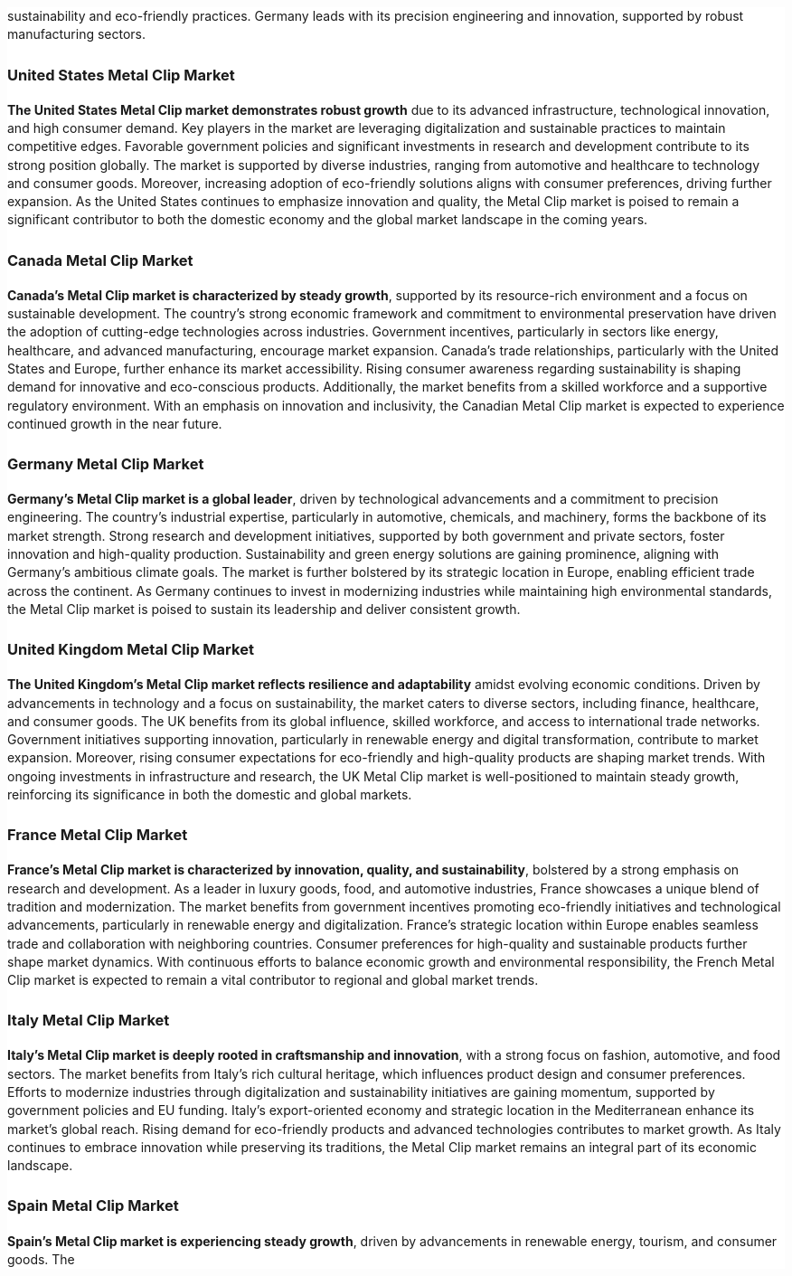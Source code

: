 sustainability and eco-friendly practices. Germany leads with its precision engineering and innovation, supported by robust manufacturing sectors.</span></em></p></blockquote><h3><strong>United States Metal Clip Market</strong></h3><p><strong>The United States Metal Clip market demonstrates robust growth</strong> due to its advanced infrastructure, technological innovation, and high consumer demand. Key players in the market are leveraging digitalization and sustainable practices to maintain competitive edges. Favorable government policies and significant investments in research and development contribute to its strong position globally. The market is supported by diverse industries, ranging from automotive and healthcare to technology and consumer goods. Moreover, increasing adoption of eco-friendly solutions aligns with consumer preferences, driving further expansion. As the United States continues to emphasize innovation and quality, the Metal Clip market is poised to remain a significant contributor to both the domestic economy and the global market landscape in the coming years.</p><h3><strong>Canada Metal Clip Market</strong></h3><p><strong>Canada&rsquo;s Metal Clip market is characterized by steady growth</strong>, supported by its resource-rich environment and a focus on sustainable development. The country&rsquo;s strong economic framework and commitment to environmental preservation have driven the adoption of cutting-edge technologies across industries. Government incentives, particularly in sectors like energy, healthcare, and advanced manufacturing, encourage market expansion. Canada&rsquo;s trade relationships, particularly with the United States and Europe, further enhance its market accessibility. Rising consumer awareness regarding sustainability is shaping demand for innovative and eco-conscious products. Additionally, the market benefits from a skilled workforce and a supportive regulatory environment. With an emphasis on innovation and inclusivity, the Canadian Metal Clip market is expected to experience continued growth in the near future.</p><h3><strong>Germany Metal Clip Market</strong></h3><p><strong>Germany&rsquo;s Metal Clip market is a global leader</strong>, driven by technological advancements and a commitment to precision engineering. The country&rsquo;s industrial expertise, particularly in automotive, chemicals, and machinery, forms the backbone of its market strength. Strong research and development initiatives, supported by both government and private sectors, foster innovation and high-quality production. Sustainability and green energy solutions are gaining prominence, aligning with Germany&rsquo;s ambitious climate goals. The market is further bolstered by its strategic location in Europe, enabling efficient trade across the continent. As Germany continues to invest in modernizing industries while maintaining high environmental standards, the Metal Clip market is poised to sustain its leadership and deliver consistent growth.</p><h3><strong>United Kingdom Metal Clip Market</strong></h3><p><strong>The United Kingdom&rsquo;s Metal Clip market reflects resilience and adaptability</strong> amidst evolving economic conditions. Driven by advancements in technology and a focus on sustainability, the market caters to diverse sectors, including finance, healthcare, and consumer goods. The UK benefits from its global influence, skilled workforce, and access to international trade networks. Government initiatives supporting innovation, particularly in renewable energy and digital transformation, contribute to market expansion. Moreover, rising consumer expectations for eco-friendly and high-quality products are shaping market trends. With ongoing investments in infrastructure and research, the UK Metal Clip market is well-positioned to maintain steady growth, reinforcing its significance in both the domestic and global markets.</p><h3><strong>France Metal Clip Market</strong></h3><p><strong>France&rsquo;s Metal Clip market is characterized by innovation, quality, and sustainability</strong>, bolstered by a strong emphasis on research and development. As a leader in luxury goods, food, and automotive industries, France showcases a unique blend of tradition and modernization. The market benefits from government incentives promoting eco-friendly initiatives and technological advancements, particularly in renewable energy and digitalization. France&rsquo;s strategic location within Europe enables seamless trade and collaboration with neighboring countries. Consumer preferences for high-quality and sustainable products further shape market dynamics. With continuous efforts to balance economic growth and environmental responsibility, the French Metal Clip market is expected to remain a vital contributor to regional and global market trends.</p><h3><strong>Italy Metal Clip Market</strong></h3><p><strong>Italy&rsquo;s Metal Clip market is deeply rooted in craftsmanship and innovation</strong>, with a strong focus on fashion, automotive, and food sectors. The market benefits from Italy&rsquo;s rich cultural heritage, which influences product design and consumer preferences. Efforts to modernize industries through digitalization and sustainability initiatives are gaining momentum, supported by government policies and EU funding. Italy&rsquo;s export-oriented economy and strategic location in the Mediterranean enhance its market&rsquo;s global reach. Rising demand for eco-friendly products and advanced technologies contributes to market growth. As Italy continues to embrace innovation while preserving its traditions, the Metal Clip market remains an integral part of its economic landscape.</p><h3><strong>Spain Metal Clip Market</strong></h3><p><strong>Spain&rsquo;s Metal Clip market is experiencing steady growth</strong>, driven by advancements in renewable energy, tourism, and consumer goods. The